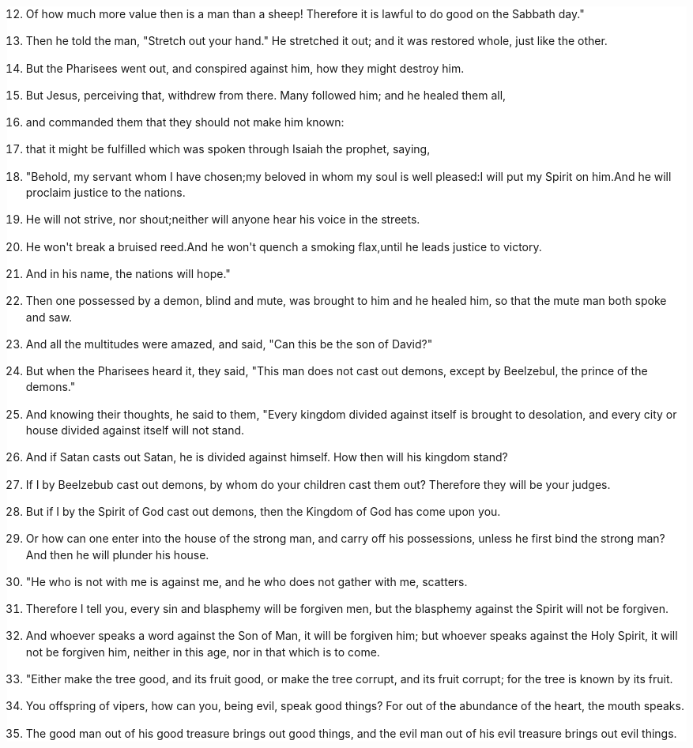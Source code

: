12. Of how much more value then is a man than a sheep! Therefore it is lawful to do good on the Sabbath day."

13. Then he told the man, "Stretch out your hand." He stretched it out; and it was restored whole, just like the other.

14. But the Pharisees went out, and conspired against him, how they might destroy him.

15. But Jesus, perceiving that, withdrew from there. Many followed him; and he healed them all,

16. and commanded them that they should not make him known:

17. that it might be fulfilled which was spoken through Isaiah the prophet, saying,

18. "Behold, my servant whom I have chosen;my beloved in whom my soul is well pleased:I will put my Spirit on him.And he will proclaim justice to the nations.

19. He will not strive, nor shout;neither will anyone hear his voice in the streets.

20. He won't break a bruised reed.And he won't quench a smoking flax,until he leads justice to victory.

21. And in his name, the nations will hope."

22. Then one possessed by a demon, blind and mute, was brought to him and he healed him, so that the mute man both spoke and saw.

23. And all the multitudes were amazed, and said, "Can this be the son of David?"

24. But when the Pharisees heard it, they said, "This man does not cast out demons, except by Beelzebul, the prince of the demons."

25. And knowing their thoughts, he said to them, "Every kingdom divided against itself is brought to desolation, and every city or house divided against itself will not stand.

26. And if Satan casts out Satan, he is divided against himself. How then will his kingdom stand?

27. If I by Beelzebub cast out demons, by whom do your children cast them out? Therefore they will be your judges.

28. But if I by the Spirit of God cast out demons, then the Kingdom of God has come upon you.

29. Or how can one enter into the house of the strong man, and carry off his possessions, unless he first bind the strong man? And then he will plunder his house.

30. "He who is not with me is against me, and he who does not gather with me, scatters.

31. Therefore I tell you, every sin and blasphemy will be forgiven men, but the blasphemy against the Spirit will not be forgiven.

32. And whoever speaks a word against the Son of Man, it will be forgiven him; but whoever speaks against the Holy Spirit, it will not be forgiven him, neither in this age, nor in that which is to come.

33. "Either make the tree good, and its fruit good, or make the tree corrupt, and its fruit corrupt; for the tree is known by its fruit.

34. You offspring of vipers, how can you, being evil, speak good things? For out of the abundance of the heart, the mouth speaks.

35. The good man out of his good treasure brings out good things, and the evil man out of his evil treasure brings out evil things.
